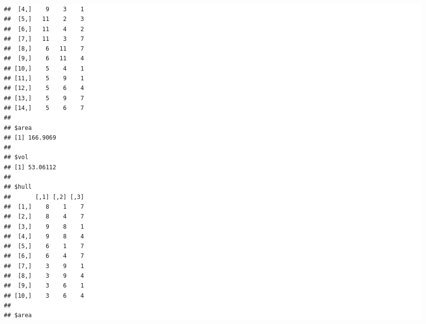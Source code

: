     ##  [4,]    9    3    1
    ##  [5,]   11    2    3
    ##  [6,]   11    4    2
    ##  [7,]   11    3    7
    ##  [8,]    6   11    7
    ##  [9,]    6   11    4
    ## [10,]    5    4    1
    ## [11,]    5    9    1
    ## [12,]    5    6    4
    ## [13,]    5    9    7
    ## [14,]    5    6    7
    ## 
    ## $area
    ## [1] 166.9069
    ## 
    ## $vol
    ## [1] 53.06112
    ## 
    ## $hull
    ##       [,1] [,2] [,3]
    ##  [1,]    8    1    7
    ##  [2,]    8    4    7
    ##  [3,]    9    8    1
    ##  [4,]    9    8    4
    ##  [5,]    6    1    7
    ##  [6,]    6    4    7
    ##  [7,]    3    9    1
    ##  [8,]    3    9    4
    ##  [9,]    3    6    1
    ## [10,]    3    6    4
    ## 
    ## $area